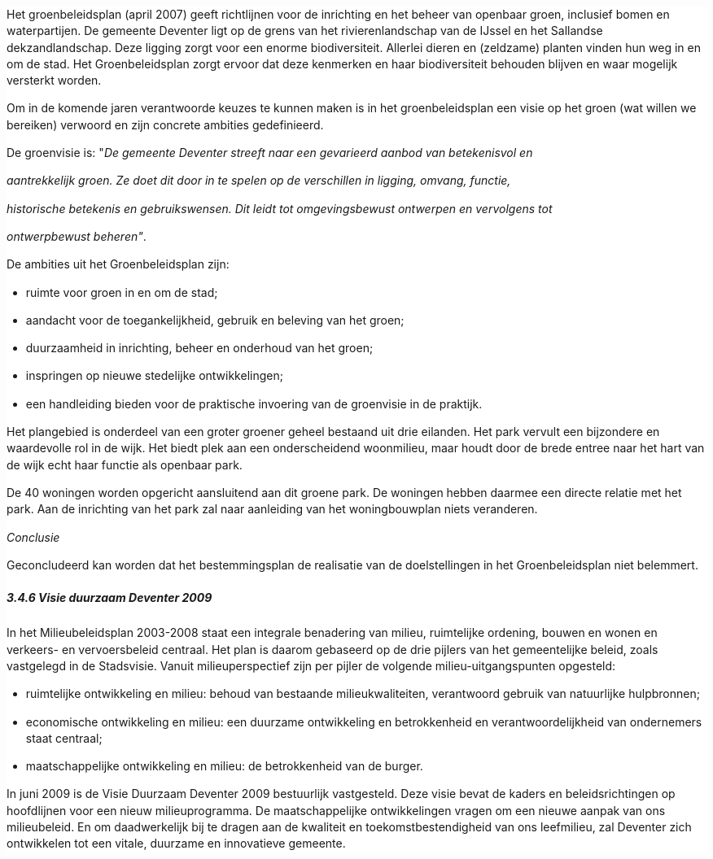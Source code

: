 Het groenbeleidsplan (april 2007\) geeft richtlijnen voor de inrichting en het beheer van openbaar groen, inclusief bomen en waterpartijen. De gemeente Deventer ligt op de grens van het rivierenlandschap van de IJssel en het Sallandse dekzandlandschap. Deze ligging zorgt voor een enorme biodiversiteit. Allerlei dieren en (zeldzame) planten vinden hun weg in en om de stad. Het Groenbeleidsplan zorgt ervoor dat deze kenmerken en haar biodiversiteit behouden blijven en waar mogelijk versterkt worden.

Om in de komende jaren verantwoorde keuzes te kunnen maken is in het groenbeleidsplan een visie op het groen (wat willen we bereiken) verwoord en zijn concrete ambities gedefinieerd.

De groenvisie is: "*De gemeente Deventer streeft naar een gevarieerd aanbod van betekenisvol en*

*aantrekkelijk groen. Ze doet dit door in te spelen op de verschillen in ligging, omvang, functie,*

*historische betekenis en gebruikswensen. Dit leidt tot omgevingsbewust ontwerpen en vervolgens tot*

*ontwerpbewust beheren"*.

De ambities uit het Groenbeleidsplan zijn:

* ruimte voor groen in en om de stad;

* aandacht voor de toegankelijkheid, gebruik en beleving van het groen;

* duurzaamheid in inrichting, beheer en onderhoud van het groen;

* inspringen op nieuwe stedelijke ontwikkelingen;

* een handleiding bieden voor de praktische invoering van de groenvisie in de praktijk.

Het plangebied is onderdeel van een groter groener geheel bestaand uit drie eilanden. Het park vervult een bijzondere en waardevolle rol in de wijk. Het biedt plek aan een onderscheidend woonmilieu, maar houdt door de brede entree naar het hart van de wijk echt haar functie als openbaar park.

De 40 woningen worden opgericht aansluitend aan dit groene park. De woningen hebben daarmee een directe relatie met het park. Aan de inrichting van het park zal naar aanleiding van het woningbouwplan niets veranderen.

*Conclusie*

Geconcludeerd kan worden dat het bestemmingsplan de realisatie van de doelstellingen in het Groenbeleidsplan niet belemmert.

##### 3\.4\.6 Visie duurzaam Deventer 2009

In het Milieubeleidsplan 2003\-2008 staat een integrale benadering van milieu, ruimtelijke ordening, bouwen en wonen en verkeers\- en vervoersbeleid centraal. Het plan is daarom gebaseerd op de drie pijlers van het gemeentelijke beleid, zoals vastgelegd in de Stadsvisie. Vanuit milieuperspectief zijn per pijler de volgende milieu\-uitgangspunten opgesteld:

* ruimtelijke ontwikkeling en milieu: behoud van bestaande milieukwaliteiten, verantwoord gebruik van natuurlijke hulpbronnen;

* economische ontwikkeling en milieu: een duurzame ontwikkeling en betrokkenheid en verantwoordelijkheid van ondernemers staat centraal;

* maatschappelijke ontwikkeling en milieu: de betrokkenheid van de burger.

In juni 2009 is de Visie Duurzaam Deventer 2009 bestuurlijk vastgesteld. Deze visie bevat de kaders en beleidsrichtingen op hoofdlijnen voor een nieuw milieuprogramma. De maatschappelijke ontwikkelingen vragen om een nieuwe aanpak van ons milieubeleid. En om daadwerkelijk bij te dragen aan de kwaliteit en toekomstbestendigheid van ons leefmilieu, zal Deventer zich ontwikkelen tot een vitale, duurzame en innovatieve gemeente.
